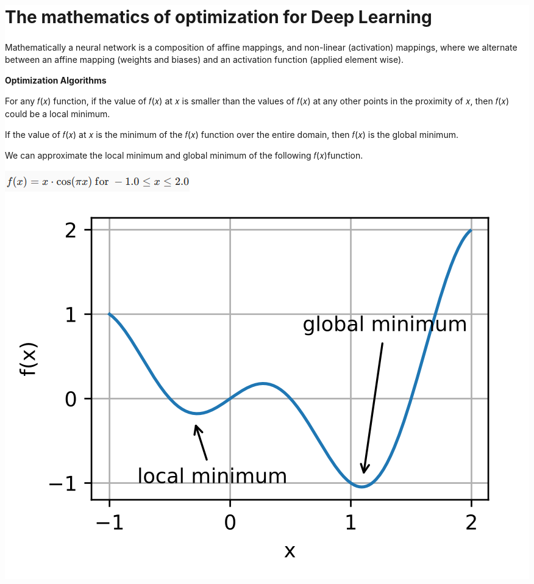 # The mathematics of optimization for Deep Learning

Mathematically a neural network is a composition of affine mappings, and non-linear (activation) mappings, where we alternate between an affine mapping (weights and biases) and an activation function (applied element wise).

**Optimization Algorithms**

For any 𝑓(𝑥) function, if the value of 𝑓(𝑥) at 𝑥 is smaller than the values of 𝑓(𝑥) at any other points in the proximity of 𝑥, then 𝑓(𝑥) could be a local minimum. 

If the value of  𝑓(𝑥) at 𝑥 is the minimum of the 𝑓(𝑥) function over the entire domain, then 𝑓(𝑥) is the global minimum.

We can approximate the local minimum and global minimum of the following 𝑓(𝑥)function.

![alt text](https://github.com/jylhakos/Deep-Learning-with-Python/blob/main/Gradient-Based-Learning/function.png?raw=true)

![alt text](https://github.com/jylhakos/Deep-Learning-with-Python/blob/main/Gradient-Based-Learning/optimization.svg?raw=true)
